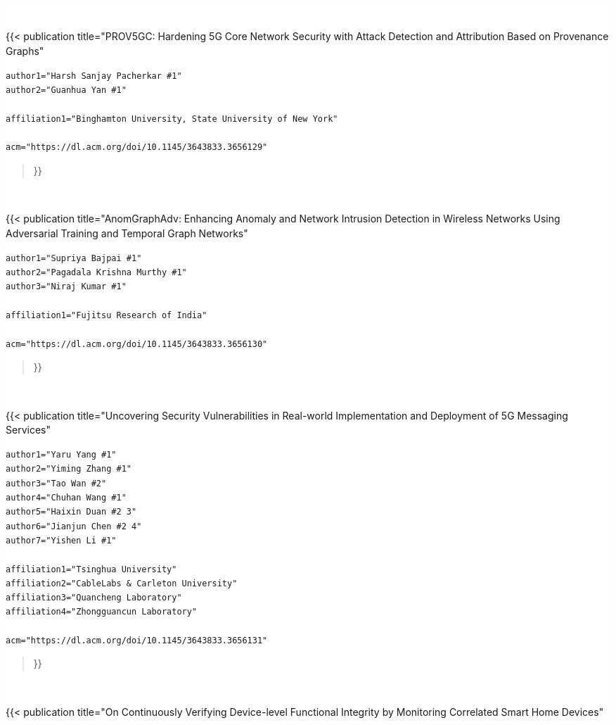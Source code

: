 <br/>

{{< publication
	title="PROV5GC: Hardening 5G Core Network Security with Attack Detection and Attribution Based on Provenance Graphs"

	author1="Harsh Sanjay Pacherkar #1"
	author2="Guanhua Yan #1"

	affiliation1="Binghamton University, State University of New York"

	acm="https://dl.acm.org/doi/10.1145/3643833.3656129"
>}}

<br/>


{{< publication
	title="AnomGraphAdv: Enhancing Anomaly and Network Intrusion Detection in Wireless Networks Using Adversarial Training and Temporal Graph Networks"

	author1="Supriya Bajpai #1"
	author2="Pagadala Krishna Murthy #1"
	author3="Niraj Kumar #1"

	affiliation1="Fujitsu Research of India"

	acm="https://dl.acm.org/doi/10.1145/3643833.3656130"
>}}

<br/>


{{< publication
	title="Uncovering Security Vulnerabilities in Real-world Implementation and Deployment of 5G Messaging Services"

	author1="Yaru Yang #1"
	author2="Yiming Zhang #1"
	author3="Tao Wan #2"
	author4="Chuhan Wang #1"
	author5="Haixin Duan #2 3"
	author6="Jianjun Chen #2 4"
	author7="Yishen Li #1"

	affiliation1="Tsinghua University"
	affiliation2="CableLabs & Carleton University"
	affiliation3="Quancheng Laboratory"
	affiliation4="Zhongguancun Laboratory"

	acm="https://dl.acm.org/doi/10.1145/3643833.3656131"
>}}

<br/>


{{< publication
	title="On Continuously Verifying Device-level Functional Integrity by Monitoring Correlated Smart Home Devices"
